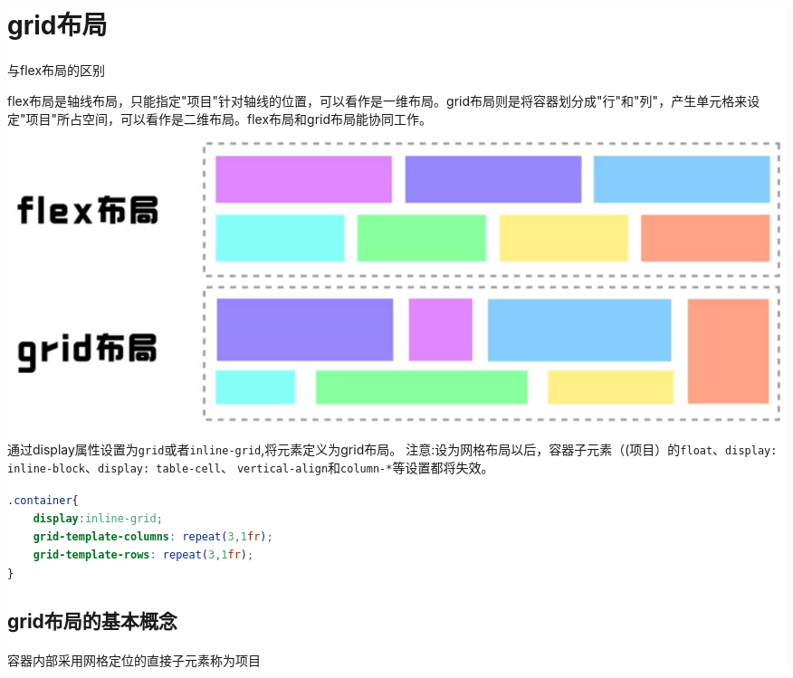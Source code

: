 # grid布局

与flex布局的区别

flex布局是轴线布局，只能指定"项目"针对轴线的位置，可以看作是一维布局。grid布局则是将容器划分成"行"和"列"，产生单元格来设定"项目"所占空间，可以看作是二维布局。flex布局和grid布局能协同工作。

![image-20220421215702750](images/image-20220421215702750.png)

通过display属性设置为`grid`或者`inline-grid`,将元素定义为grid布局。
注意:设为网格布局以后，容器子元素（(项目）的`float`、`display: inline-block`、`display: table-cell`、 `vertical-align`和`column-*`等设置都将失效。

```css
.container{
    display:inline-grid;
    grid-template-columns: repeat(3,1fr);
    grid-template-rows: repeat(3,1fr);
}

```

## grid布局的基本概念

容器内部采用网格定位的直接子元素称为项目

